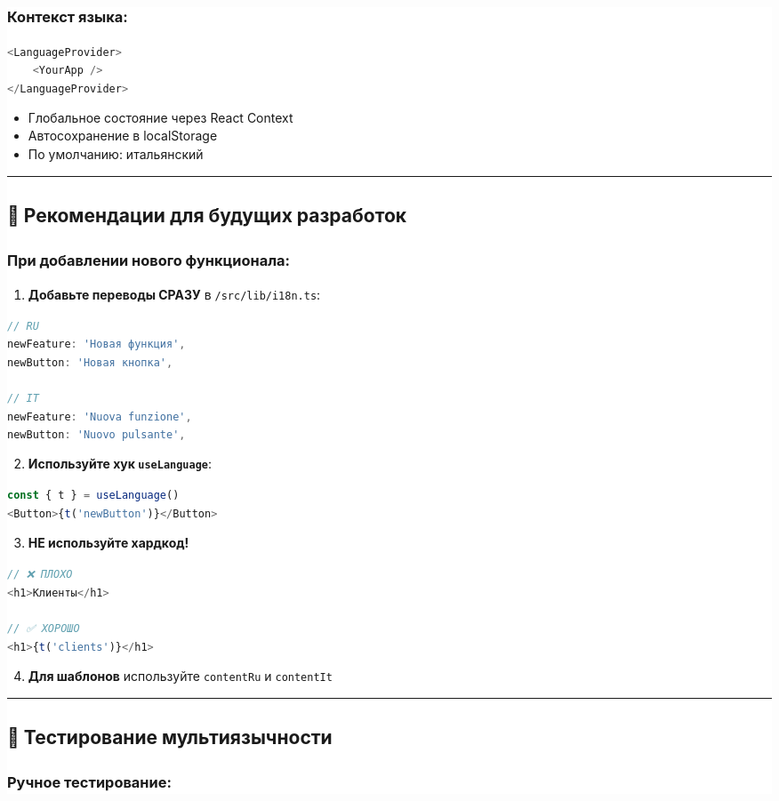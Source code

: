 ### Контекст языка:

```typescript
<LanguageProvider>
	<YourApp />
</LanguageProvider>
```

- Глобальное состояние через React Context
- Автосохранение в localStorage
- По умолчанию: итальянский

---

## 📝 Рекомендации для будущих разработок

### При добавлении нового функционала:

1. **Добавьте переводы СРАЗУ** в `/src/lib/i18n.ts`:

```typescript
// RU
newFeature: 'Новая функция',
newButton: 'Новая кнопка',

// IT
newFeature: 'Nuova funzione',
newButton: 'Nuovo pulsante',
```

2. **Используйте хук `useLanguage`**:

```typescript
const { t } = useLanguage()
<Button>{t('newButton')}</Button>
```

3. **НЕ используйте хардкод!**

```typescript
// ❌ ПЛОХО
<h1>Клиенты</h1>

// ✅ ХОРОШО
<h1>{t('clients')}</h1>
```

4. **Для шаблонов** используйте `contentRu` и `contentIt`

---

## 🧪 Тестирование мультиязычности

### Ручное тестирование:
